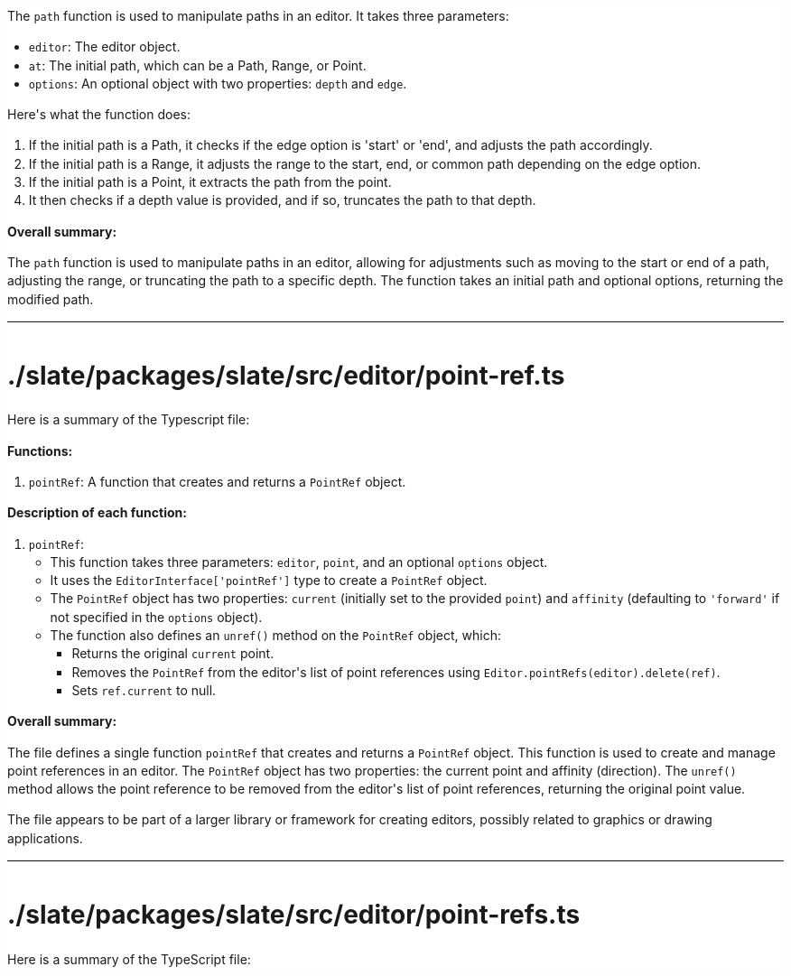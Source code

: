 The `path` function is used to manipulate paths in an editor. It takes three parameters:
- `editor`: The editor object.
- `at`: The initial path, which can be a Path, Range, or Point.
- `options`: An optional object with two properties: `depth` and `edge`.

Here's what the function does:

1. If the initial path is a Path, it checks if the edge option is 'start' or 'end', and adjusts the path accordingly.
2. If the initial path is a Range, it adjusts the range to the start, end, or common path depending on the edge option.
3. If the initial path is a Point, it extracts the path from the point.
4. It then checks if a depth value is provided, and if so, truncates the path to that depth.

**Overall summary:**

The `path` function is used to manipulate paths in an editor, allowing for adjustments such as moving to the start or end of a path, adjusting the range, or truncating the path to a specific depth. The function takes an initial path and optional options, returning the modified path.

----
# ./slate/packages/slate/src/editor/point-ref.ts
Here is a summary of the Typescript file:

**Functions:**

1. `pointRef`: A function that creates and returns a `PointRef` object.

**Description of each function:**

1. `pointRef`:
	* This function takes three parameters: `editor`, `point`, and an optional `options` object.
	* It uses the `EditorInterface['pointRef']` type to create a `PointRef` object.
	* The `PointRef` object has two properties: `current` (initially set to the provided `point`) and `affinity` (defaulting to `'forward'` if not specified in the `options` object).
	* The function also defines an `unref()` method on the `PointRef` object, which:
		+ Returns the original `current` point.
		+ Removes the `PointRef` from the editor's list of point references using `Editor.pointRefs(editor).delete(ref)`.
		+ Sets `ref.current` to null.

**Overall summary:**

The file defines a single function `pointRef` that creates and returns a `PointRef` object. This function is used to create and manage point references in an editor. The `PointRef` object has two properties: the current point and affinity (direction). The `unref()` method allows the point reference to be removed from the editor's list of point references, returning the original point value.

The file appears to be part of a larger library or framework for creating editors, possibly related to graphics or drawing applications.

----
# ./slate/packages/slate/src/editor/point-refs.ts
Here is a summary of the TypeScript file:
